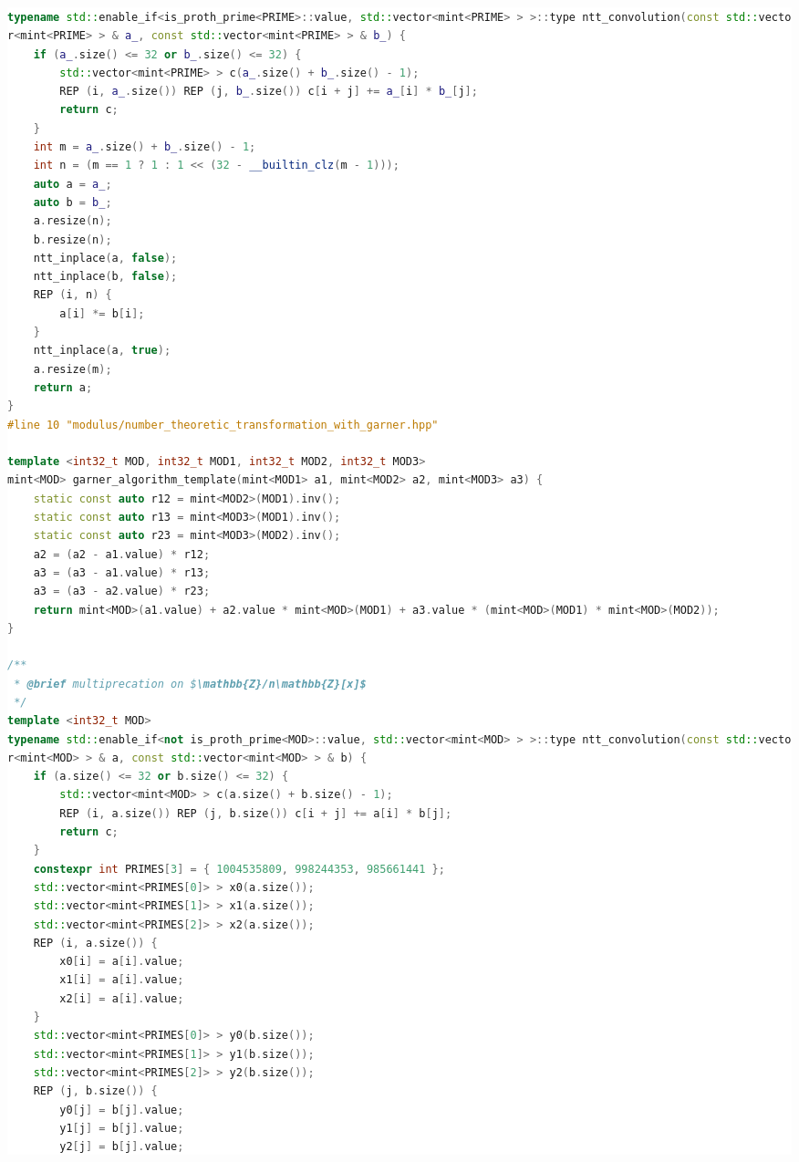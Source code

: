 ```cpp
typename std::enable_if<is_proth_prime<PRIME>::value, std::vector<mint<PRIME> > >::type ntt_convolution(const std::vector<mint<PRIME> > & a_, const std::vector<mint<PRIME> > & b_) {
    if (a_.size() <= 32 or b_.size() <= 32) {
        std::vector<mint<PRIME> > c(a_.size() + b_.size() - 1);
        REP (i, a_.size()) REP (j, b_.size()) c[i + j] += a_[i] * b_[j];
        return c;
    }
    int m = a_.size() + b_.size() - 1;
    int n = (m == 1 ? 1 : 1 << (32 - __builtin_clz(m - 1)));
    auto a = a_;
    auto b = b_;
    a.resize(n);
    b.resize(n);
    ntt_inplace(a, false);
    ntt_inplace(b, false);
    REP (i, n) {
        a[i] *= b[i];
    }
    ntt_inplace(a, true);
    a.resize(m);
    return a;
}
#line 10 "modulus/number_theoretic_transformation_with_garner.hpp"

template <int32_t MOD, int32_t MOD1, int32_t MOD2, int32_t MOD3>
mint<MOD> garner_algorithm_template(mint<MOD1> a1, mint<MOD2> a2, mint<MOD3> a3) {
    static const auto r12 = mint<MOD2>(MOD1).inv();
    static const auto r13 = mint<MOD3>(MOD1).inv();
    static const auto r23 = mint<MOD3>(MOD2).inv();
    a2 = (a2 - a1.value) * r12;
    a3 = (a3 - a1.value) * r13;
    a3 = (a3 - a2.value) * r23;
    return mint<MOD>(a1.value) + a2.value * mint<MOD>(MOD1) + a3.value * (mint<MOD>(MOD1) * mint<MOD>(MOD2));
}

/**
 * @brief multiprecation on $\mathbb{Z}/n\mathbb{Z}[x]$
 */
template <int32_t MOD>
typename std::enable_if<not is_proth_prime<MOD>::value, std::vector<mint<MOD> > >::type ntt_convolution(const std::vector<mint<MOD> > & a, const std::vector<mint<MOD> > & b) {
    if (a.size() <= 32 or b.size() <= 32) {
        std::vector<mint<MOD> > c(a.size() + b.size() - 1);
        REP (i, a.size()) REP (j, b.size()) c[i + j] += a[i] * b[j];
        return c;
    }
    constexpr int PRIMES[3] = { 1004535809, 998244353, 985661441 };
    std::vector<mint<PRIMES[0]> > x0(a.size());
    std::vector<mint<PRIMES[1]> > x1(a.size());
    std::vector<mint<PRIMES[2]> > x2(a.size());
    REP (i, a.size()) {
        x0[i] = a[i].value;
        x1[i] = a[i].value;
        x2[i] = a[i].value;
    }
    std::vector<mint<PRIMES[0]> > y0(b.size());
    std::vector<mint<PRIMES[1]> > y1(b.size());
    std::vector<mint<PRIMES[2]> > y2(b.size());
    REP (j, b.size()) {
        y0[j] = b[j].value;
        y1[j] = b[j].value;
        y2[j] = b[j].value;
```